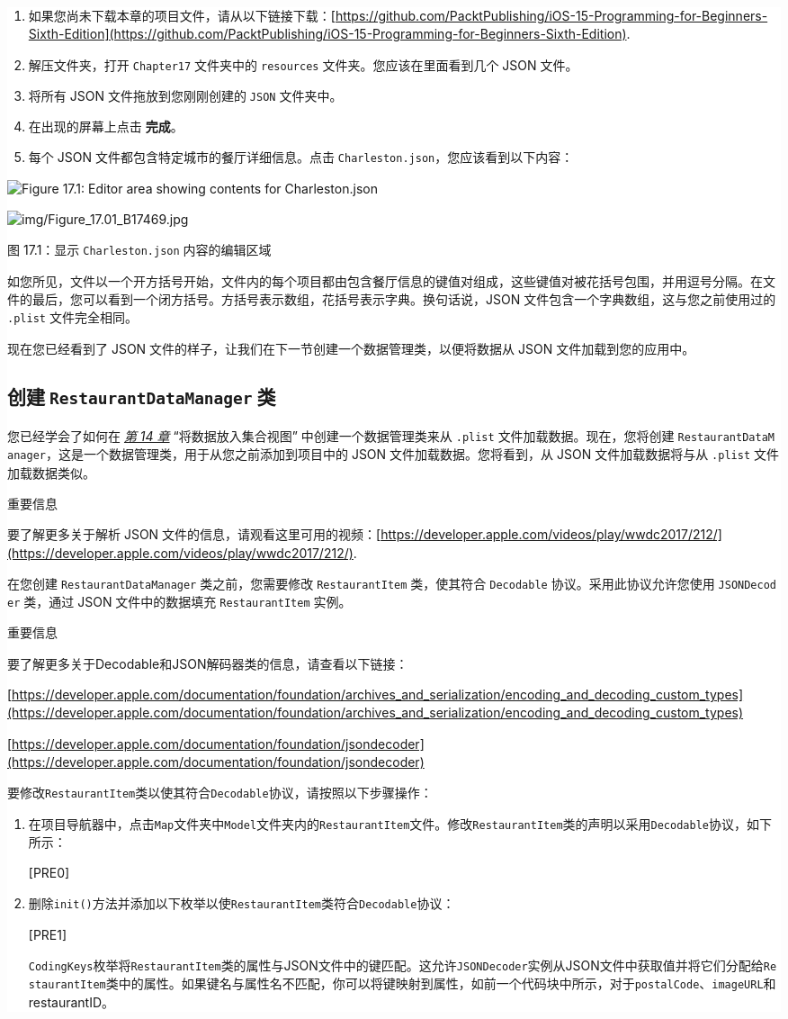 1.  如果您尚未下载本章的项目文件，请从以下链接下载：[https://github.com/PacktPublishing/iOS-15-Programming-for-Beginners-Sixth-Edition](https://github.com/PacktPublishing/iOS-15-Programming-for-Beginners-Sixth-Edition).

1.  解压文件夹，打开 `Chapter17` 文件夹中的 `resources` 文件夹。您应该在里面看到几个 JSON 文件。

1.  将所有 JSON 文件拖放到您刚刚创建的 `JSON` 文件夹中。

1.  在出现的屏幕上点击 **完成**。

1.  每个 JSON 文件都包含特定城市的餐厅详细信息。点击 `Charleston.json`，您应该看到以下内容：

![Figure 17.1: Editor area showing contents for Charleston.json](img/Figure_17.01_B17469.jpg)

![img/Figure_17.01_B17469.jpg](img/Figure_17.01_B17469.jpg)

图 17.1：显示 `Charleston.json` 内容的编辑区域

如您所见，文件以一个开方括号开始，文件内的每个项目都由包含餐厅信息的键值对组成，这些键值对被花括号包围，并用逗号分隔。在文件的最后，您可以看到一个闭方括号。方括号表示数组，花括号表示字典。换句话说，JSON 文件包含一个字典数组，这与您之前使用过的 `.plist` 文件完全相同。

现在您已经看到了 JSON 文件的样子，让我们在下一节创建一个数据管理类，以便将数据从 JSON 文件加载到您的应用中。

## 创建 `RestaurantDataManager` 类

您已经学会了如何在 [*第 14 章*](B17469_14_Final_VK_ePub.xhtml#_idTextAnchor201) “将数据放入集合视图” 中创建一个数据管理类来从 `.plist` 文件加载数据。现在，您将创建 `RestaurantDataManager`，这是一个数据管理类，用于从您之前添加到项目中的 JSON 文件加载数据。您将看到，从 JSON 文件加载数据将与从 `.plist` 文件加载数据类似。

重要信息

要了解更多关于解析 JSON 文件的信息，请观看这里可用的视频：[https://developer.apple.com/videos/play/wwdc2017/212/](https://developer.apple.com/videos/play/wwdc2017/212/).

在您创建 `RestaurantDataManager` 类之前，您需要修改 `RestaurantItem` 类，使其符合 `Decodable` 协议。采用此协议允许您使用 `JSONDecoder` 类，通过 JSON 文件中的数据填充 `RestaurantItem` 实例。

重要信息

要了解更多关于Decodable和JSON解码器类的信息，请查看以下链接：

[https://developer.apple.com/documentation/foundation/archives_and_serialization/encoding_and_decoding_custom_types](https://developer.apple.com/documentation/foundation/archives_and_serialization/encoding_and_decoding_custom_types)

[https://developer.apple.com/documentation/foundation/jsondecoder](https://developer.apple.com/documentation/foundation/jsondecoder)

要修改`RestaurantItem`类以使其符合`Decodable`协议，请按照以下步骤操作：

1.  在项目导航器中，点击`Map`文件夹中`Model`文件夹内的`RestaurantItem`文件。修改`RestaurantItem`类的声明以采用`Decodable`协议，如下所示：

    [PRE0]

1.  删除`init()`方法并添加以下枚举以使`RestaurantItem`类符合`Decodable`协议：

    [PRE1]

    `CodingKeys`枚举将`RestaurantItem`类的属性与JSON文件中的键匹配。这允许`JSONDecoder`实例从JSON文件中获取值并将它们分配给`RestaurantItem`类中的属性。如果键名与属性名不匹配，你可以将键映射到属性，如前一个代码块中所示，对于`postalCode`、`imageURL`和restaurantID。
